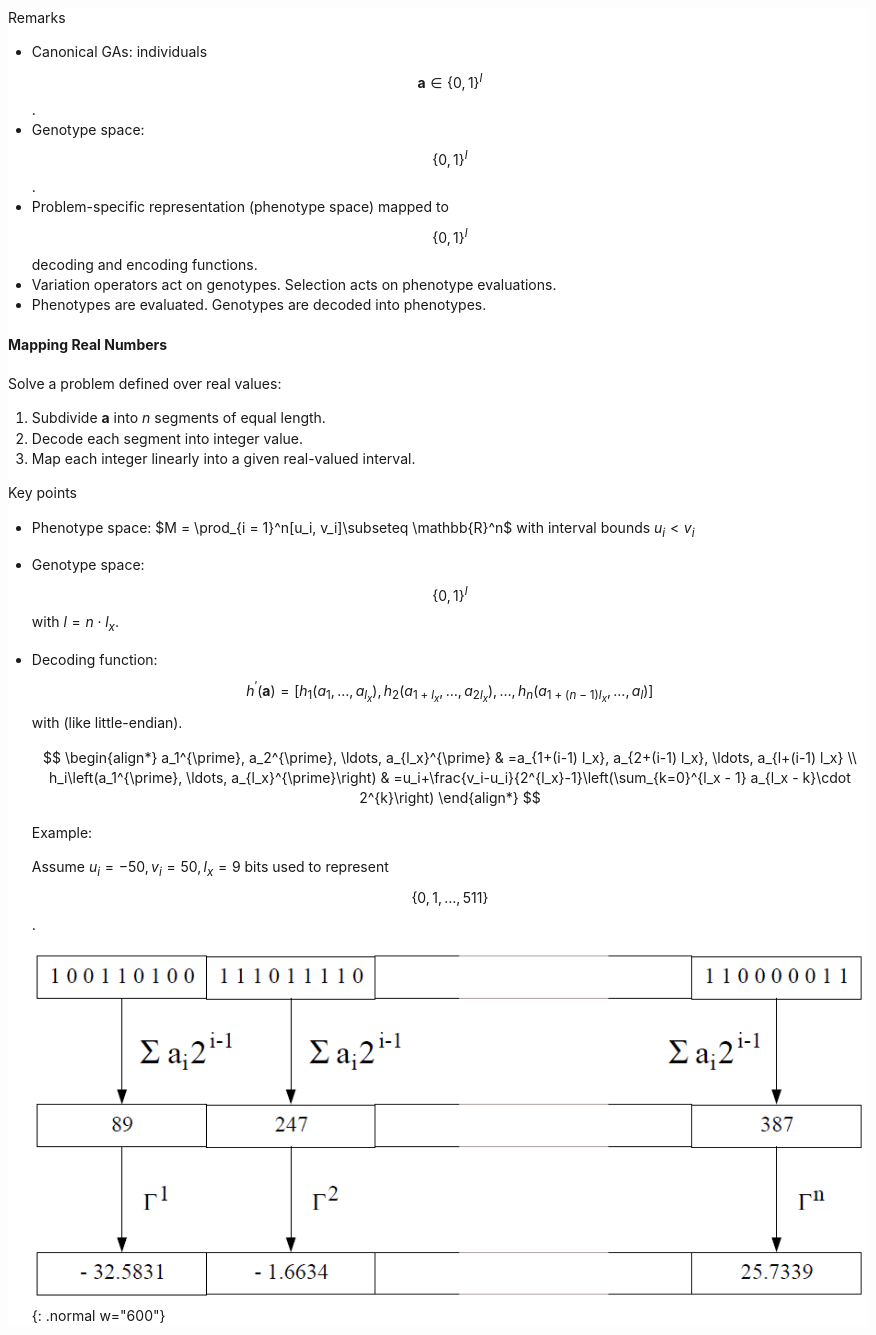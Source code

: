 Remarks
- Canonical GAs: individuals $$\mathbf{a}\in\{0, 1\}^l$$.
- Genotype space: $$\{0, 1\}^l$$.
- Problem-specific representation (phenotype space) mapped to $$\{0, 1\}^l$$ decoding and encoding functions.
- Variation operators act on genotypes. Selection acts on phenotype evaluations.
- Phenotypes are evaluated. Genotypes are decoded into phenotypes.

#### Mapping Real Numbers
Solve a problem defined over real values:
1. Subdivide $\mathbf{a}$ into $n$ segments of equal length.
2. Decode each segment into integer value.
3. Map each integer linearly into a given real-valued interval.

Key points
- Phenotype space: $M = \prod_{i = 1}^n[u_i, v_i]\subseteq \mathbb{R}^n$ with interval bounds $u_i < v_i$
- Genotype space: $$\{0, 1\}^l$$ with $l = n\cdot l_x$.
- Decoding function: $$h^{\prime}(\mathbf{a})=\left[h_1\left(a_1, \ldots, a_{l_x}\right), h_2\left(a_{1+l_x}, \ldots, a_{2 l_x}\right), \ldots, h_n\left(a_{1+(n-1) l_x}, \ldots, a_l\right)\right]$$ 
    with (like little-endian).

    $$
    \begin{align*}
    a_1^{\prime}, a_2^{\prime}, \ldots, a_{l_x}^{\prime} & =a_{1+(i-1) l_x}, a_{2+(i-1) l_x}, \ldots, a_{l+(i-1) l_x} \\
    h_i\left(a_1^{\prime}, \ldots, a_{l_x}^{\prime}\right) & =u_i+\frac{v_i-u_i}{2^{l_x}-1}\left(\sum_{k=0}^{l_x - 1} a_{l_x - k}\cdot 2^{k}\right)
    \end{align*}
    $$

    Example:

    Assume $u_i = -50, v_i = 50, l_x = 9$ bits used to represent $$\{0, 1, \dots, 511\}$$.
    
    ![Mapping real numbers](/assets/img/courses/ga-review-2.png){: .normal w="600"}
